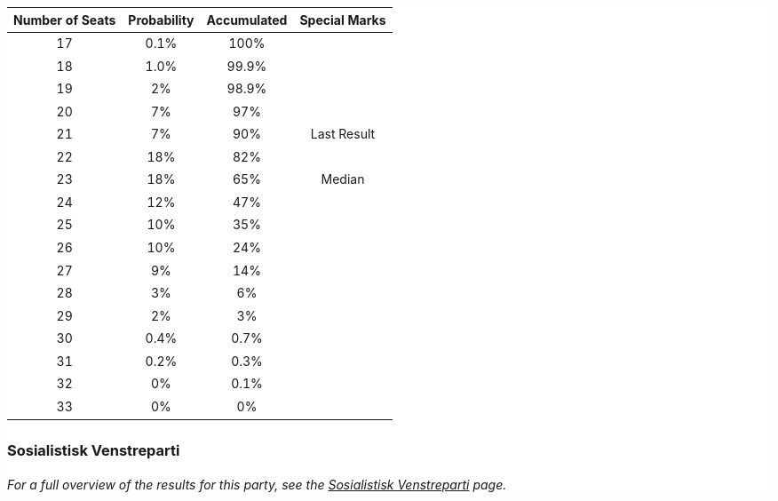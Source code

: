 | Number of Seats | Probability | Accumulated | Special Marks |
|:---------------:|:-----------:|:-----------:|:-------------:|
| 17 | 0.1% | 100% |  |
| 18 | 1.0% | 99.9% |  |
| 19 | 2% | 98.9% |  |
| 20 | 7% | 97% |  |
| 21 | 7% | 90% | Last Result |
| 22 | 18% | 82% |  |
| 23 | 18% | 65% | Median |
| 24 | 12% | 47% |  |
| 25 | 10% | 35% |  |
| 26 | 10% | 24% |  |
| 27 | 9% | 14% |  |
| 28 | 3% | 6% |  |
| 29 | 2% | 3% |  |
| 30 | 0.4% | 0.7% |  |
| 31 | 0.2% | 0.3% |  |
| 32 | 0% | 0.1% |  |
| 33 | 0% | 0% |  |

### Sosialistisk Venstreparti

*For a full overview of the results for this party, see the [Sosialistisk Venstreparti](party-sosialistiskvenstreparti.html) page.*
